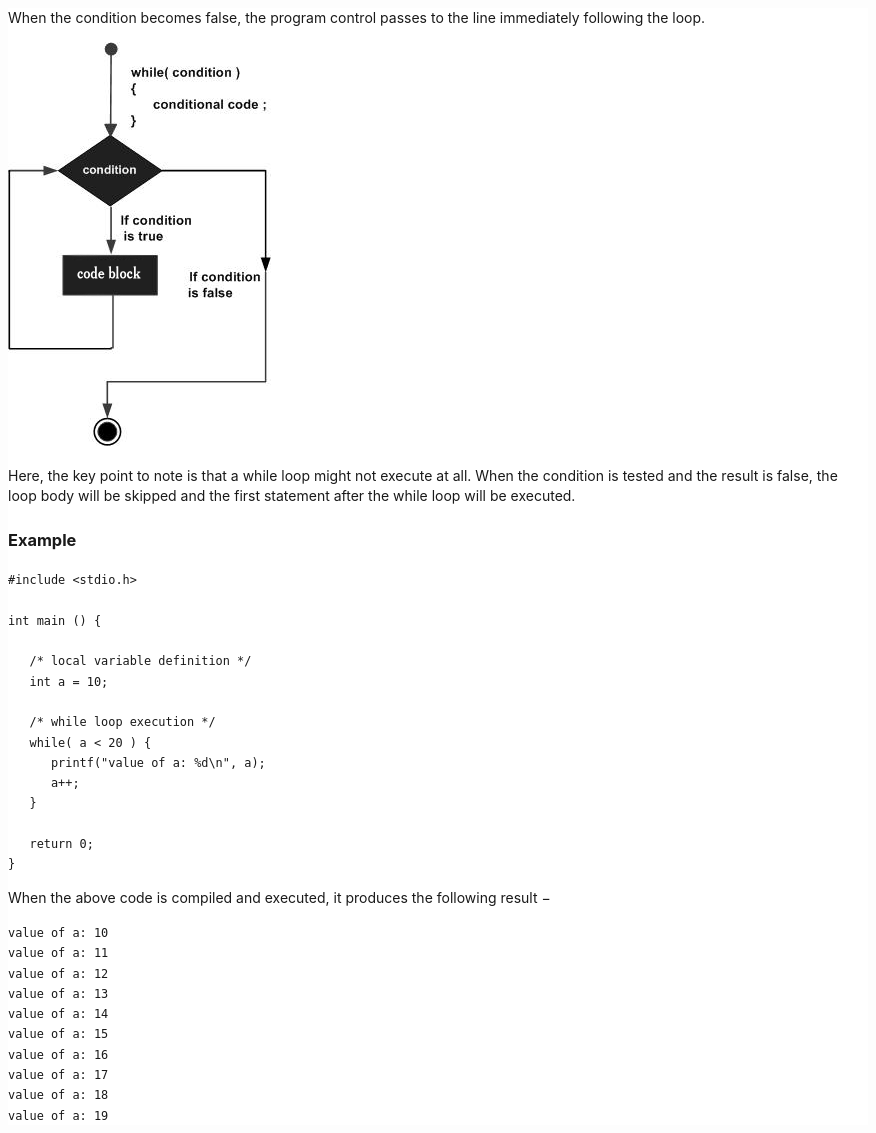 When the condition becomes false, the program control passes to the line immediately following the loop.

![](assets/cpp_while_loop.jpeg)

Here, the key point to note is that a while loop might not execute at all. When the condition is tested and the result is false, the loop body will be skipped and the first statement after the while loop will be executed.

### Example

```
#include <stdio.h>

int main () {

   /* local variable definition */
   int a = 10;

   /* while loop execution */
   while( a < 20 ) {
      printf("value of a: %d\n", a);
      a++;
   }

   return 0;
}
```

When the above code is compiled and executed, it produces the following result −

```
value of a: 10
value of a: 11
value of a: 12
value of a: 13
value of a: 14
value of a: 15
value of a: 16
value of a: 17
value of a: 18
value of a: 19
```
